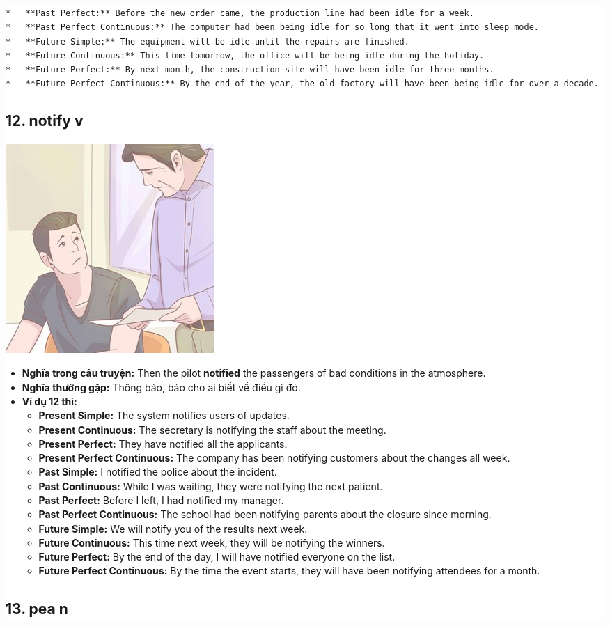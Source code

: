     *   **Past Perfect:** Before the new order came, the production line had been idle for a week.
    *   **Past Perfect Continuous:** The computer had been being idle for so long that it went into sleep mode.
    *   **Future Simple:** The equipment will be idle until the repairs are finished.
    *   **Future Continuous:** This time tomorrow, the office will be being idle during the holiday.
    *   **Future Perfect:** By next month, the construction site will have been idle for three months.
    *   **Future Perfect Continuous:** By the end of the year, the old factory will have been being idle for over a decade.

## 12. notify v
![alt text](eew-4-19/12.jpg)
*   **Nghĩa trong câu truyện:** Then the pilot **notified** the passengers of bad conditions in the atmosphere.
*   **Nghĩa thường gặp:** Thông báo, báo cho ai biết về điều gì đó.
*   **Ví dụ 12 thì:**
    *   **Present Simple:** The system notifies users of updates.
    *   **Present Continuous:** The secretary is notifying the staff about the meeting.
    *   **Present Perfect:** They have notified all the applicants.
    *   **Present Perfect Continuous:** The company has been notifying customers about the changes all week.
    *   **Past Simple:** I notified the police about the incident.
    *   **Past Continuous:** While I was waiting, they were notifying the next patient.
    *   **Past Perfect:** Before I left, I had notified my manager.
    *   **Past Perfect Continuous:** The school had been notifying parents about the closure since morning.
    *   **Future Simple:** We will notify you of the results next week.
    *   **Future Continuous:** This time next week, they will be notifying the winners.
    *   **Future Perfect:** By the end of the day, I will have notified everyone on the list.
    *   **Future Perfect Continuous:** By the time the event starts, they will have been notifying attendees for a month.

## 13. pea n